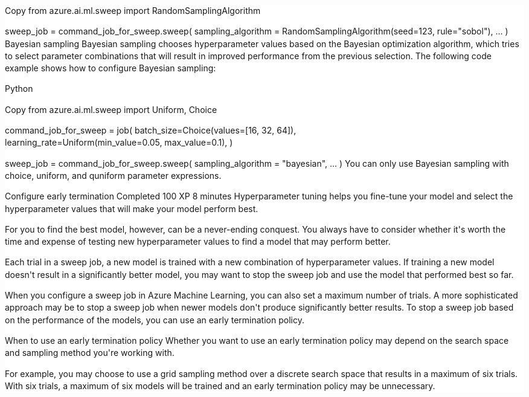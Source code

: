Copy
from azure.ai.ml.sweep import RandomSamplingAlgorithm

sweep_job = command_job_for_sweep.sweep(
    sampling_algorithm = RandomSamplingAlgorithm(seed=123, rule="sobol"),
    ...
)
Bayesian sampling
Bayesian sampling chooses hyperparameter values based on the Bayesian optimization algorithm, which tries to select parameter combinations that will result in improved performance from the previous selection. The following code example shows how to configure Bayesian sampling:

Python

Copy
from azure.ai.ml.sweep import Uniform, Choice

command_job_for_sweep = job(
    batch_size=Choice(values=[16, 32, 64]),    
    learning_rate=Uniform(min_value=0.05, max_value=0.1),
)

sweep_job = command_job_for_sweep.sweep(
    sampling_algorithm = "bayesian",
    ...
)
You can only use Bayesian sampling with choice, uniform, and quniform parameter expressions.


Configure early termination
Completed
100 XP
8 minutes
Hyperparameter tuning helps you fine-tune your model and select the hyperparameter values that will make your model perform best.

For you to find the best model, however, can be a never-ending conquest. You always have to consider whether it's worth the time and expense of testing new hyperparameter values to find a model that may perform better.

Each trial in a sweep job, a new model is trained with a new combination of hyperparameter values. If training a new model doesn't result in a significantly better model, you may want to stop the sweep job and use the model that performed best so far.

When you configure a sweep job in Azure Machine Learning, you can also set a maximum number of trials. A more sophisticated approach may be to stop a sweep job when newer models don't produce significantly better results. To stop a sweep job based on the performance of the models, you can use an early termination policy.

When to use an early termination policy
Whether you want to use an early termination policy may depend on the search space and sampling method you're working with.

For example, you may choose to use a grid sampling method over a discrete search space that results in a maximum of six trials. With six trials, a maximum of six models will be trained and an early termination policy may be unnecessary.
